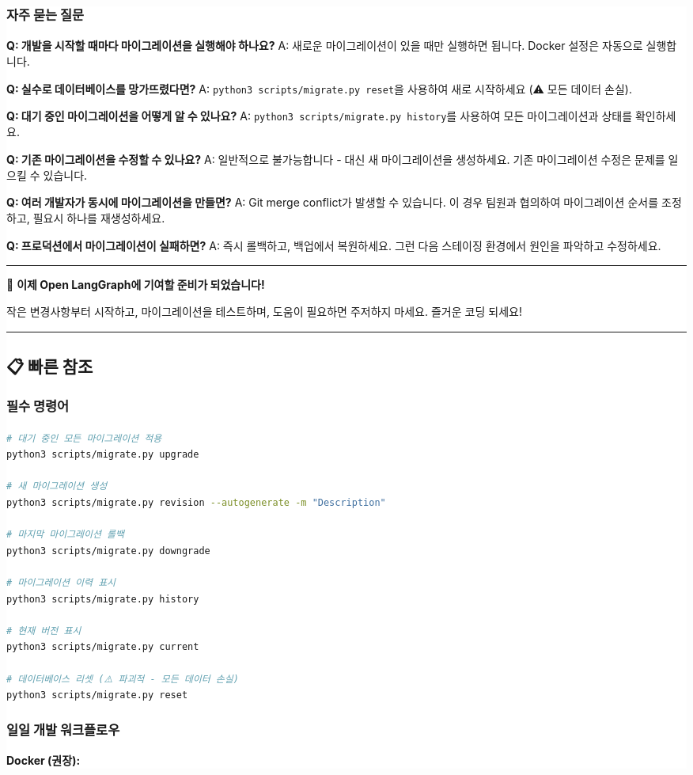 ### 자주 묻는 질문

**Q: 개발을 시작할 때마다 마이그레이션을 실행해야 하나요?**
A: 새로운 마이그레이션이 있을 때만 실행하면 됩니다. Docker 설정은 자동으로 실행합니다.

**Q: 실수로 데이터베이스를 망가뜨렸다면?**
A: `python3 scripts/migrate.py reset`을 사용하여 새로 시작하세요 (⚠️ 모든 데이터 손실).

**Q: 대기 중인 마이그레이션을 어떻게 알 수 있나요?**
A: `python3 scripts/migrate.py history`를 사용하여 모든 마이그레이션과 상태를 확인하세요.

**Q: 기존 마이그레이션을 수정할 수 있나요?**
A: 일반적으로 불가능합니다 - 대신 새 마이그레이션을 생성하세요. 기존 마이그레이션 수정은 문제를 일으킬 수 있습니다.

**Q: 여러 개발자가 동시에 마이그레이션을 만들면?**
A: Git merge conflict가 발생할 수 있습니다. 이 경우 팀원과 협의하여 마이그레이션 순서를 조정하고, 필요시 하나를 재생성하세요.

**Q: 프로덕션에서 마이그레이션이 실패하면?**
A: 즉시 롤백하고, 백업에서 복원하세요. 그런 다음 스테이징 환경에서 원인을 파악하고 수정하세요.

---

🎉 **이제 Open LangGraph에 기여할 준비가 되었습니다!**

작은 변경사항부터 시작하고, 마이그레이션을 테스트하며, 도움이 필요하면 주저하지 마세요. 즐거운 코딩 되세요!

---

## 📋 빠른 참조

### 필수 명령어

```bash
# 대기 중인 모든 마이그레이션 적용
python3 scripts/migrate.py upgrade

# 새 마이그레이션 생성
python3 scripts/migrate.py revision --autogenerate -m "Description"

# 마지막 마이그레이션 롤백
python3 scripts/migrate.py downgrade

# 마이그레이션 이력 표시
python3 scripts/migrate.py history

# 현재 버전 표시
python3 scripts/migrate.py current

# 데이터베이스 리셋 (⚠️ 파괴적 - 모든 데이터 손실)
python3 scripts/migrate.py reset
```

### 일일 개발 워크플로우

**Docker (권장):**
